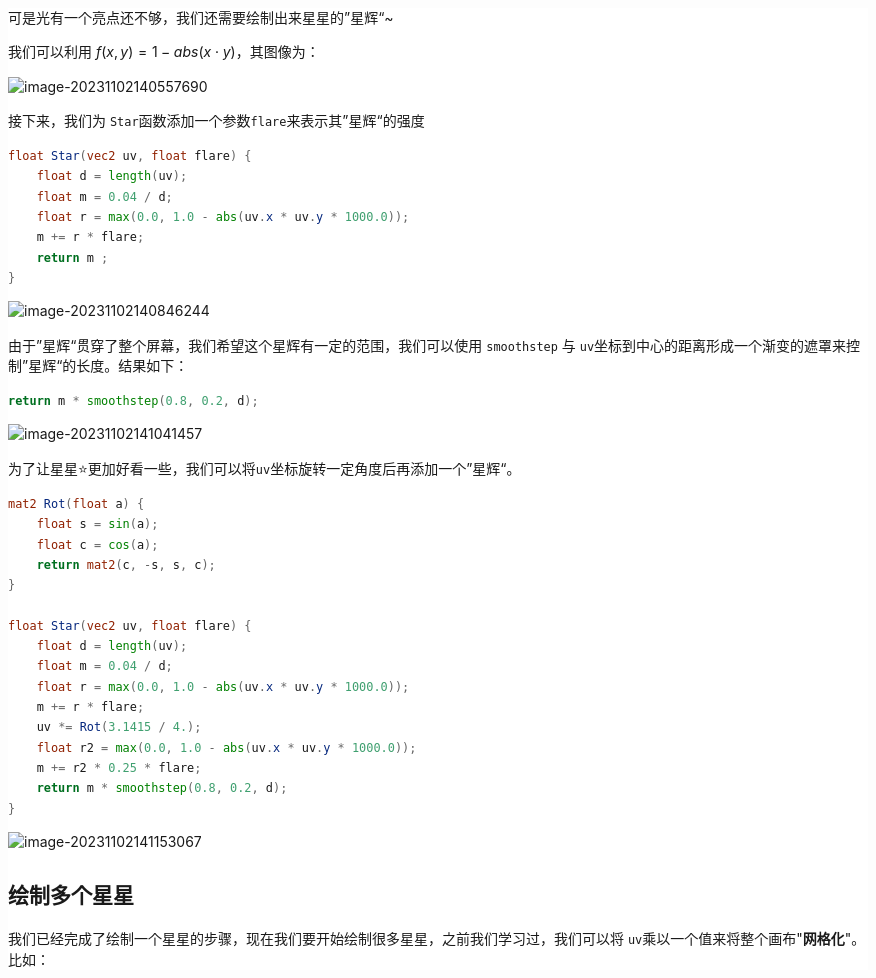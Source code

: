 可是光有一个亮点还不够，我们还需要绘制出来星星的”星辉“~

我们可以利用 $f(x, y) = 1- abs(x \cdot y)$，其图像为：

![image-20231102140557690](https://picbed-1255660905.cos.ap-chengdu.myqcloud.com/doc/image-20231102140557690.png)

接下来，我们为 `Star`函数添加一个参数`flare`来表示其”星辉“的强度

```glsl
float Star(vec2 uv, float flare) {
    float d = length(uv);
    float m = 0.04 / d;
    float r = max(0.0, 1.0 - abs(uv.x * uv.y * 1000.0));
    m += r * flare;
    return m ;
}
```

![image-20231102140846244](https://picbed-1255660905.cos.ap-chengdu.myqcloud.com/doc/image-20231102140846244.png)

由于”星辉“贯穿了整个屏幕，我们希望这个星辉有一定的范围，我们可以使用 `smoothstep` 与 `uv`坐标到中心的距离形成一个渐变的遮罩来控制”星辉“的长度。结果如下：

```glsl
return m * smoothstep(0.8, 0.2, d);
```

![image-20231102141041457](https://picbed-1255660905.cos.ap-chengdu.myqcloud.com/doc/image-20231102141041457.png)

为了让星星⭐️更加好看一些，我们可以将`uv`坐标旋转一定角度后再添加一个”星辉“。

```glsl
mat2 Rot(float a) {
    float s = sin(a);
    float c = cos(a);
    return mat2(c, -s, s, c);
}

float Star(vec2 uv, float flare) {
    float d = length(uv);
    float m = 0.04 / d;
    float r = max(0.0, 1.0 - abs(uv.x * uv.y * 1000.0));
    m += r * flare;
    uv *= Rot(3.1415 / 4.);
    float r2 = max(0.0, 1.0 - abs(uv.x * uv.y * 1000.0));
    m += r2 * 0.25 * flare;
    return m * smoothstep(0.8, 0.2, d);
}
```

![image-20231102141153067](https://picbed-1255660905.cos.ap-chengdu.myqcloud.com/doc/image-20231102141153067.png)

## 绘制多个星星

我们已经完成了绘制一个星星的步骤，现在我们要开始绘制很多星星，之前我们学习过，我们可以将 `uv`乘以一个值来将整个画布"**网格化**"。比如：
